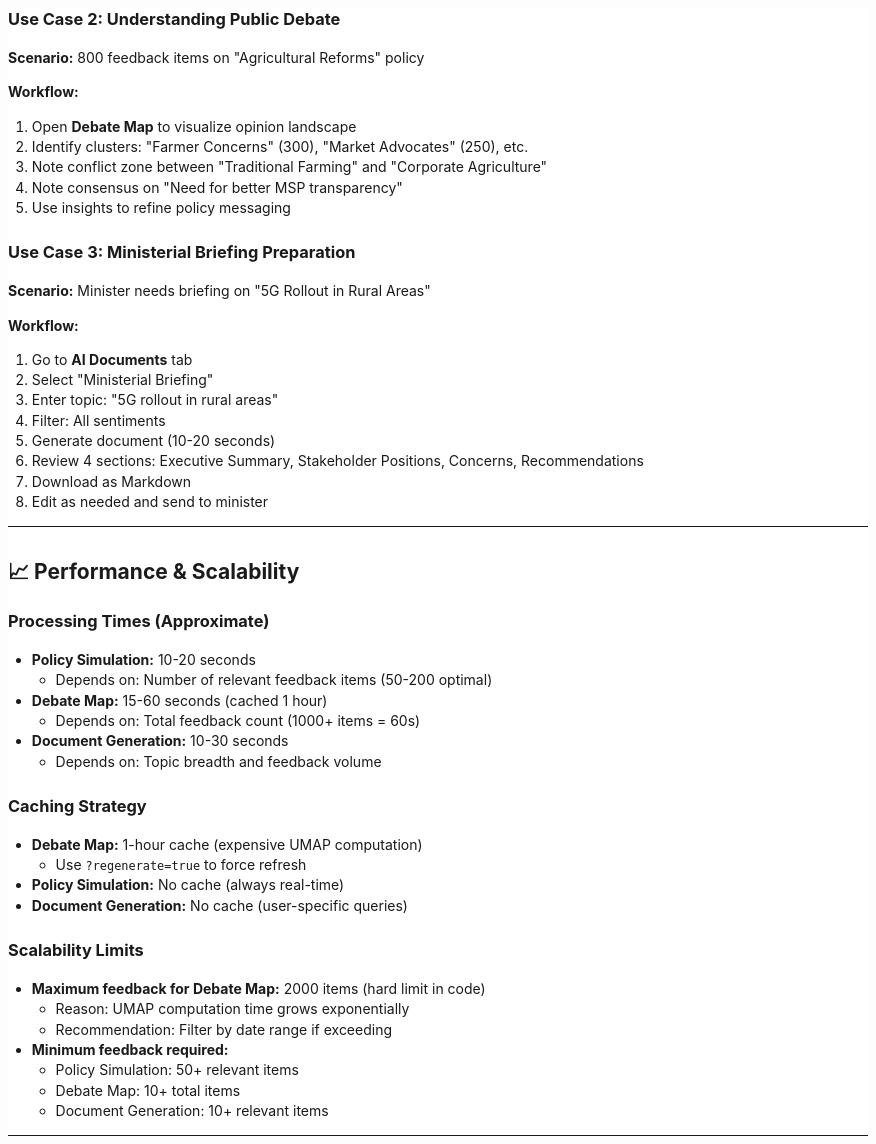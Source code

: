 ### Use Case 2: Understanding Public Debate
**Scenario:** 800 feedback items on "Agricultural Reforms" policy

**Workflow:**
1. Open **Debate Map** to visualize opinion landscape
2. Identify clusters: "Farmer Concerns" (300), "Market Advocates" (250), etc.
3. Note conflict zone between "Traditional Farming" and "Corporate Agriculture"
4. Note consensus on "Need for better MSP transparency"
5. Use insights to refine policy messaging

### Use Case 3: Ministerial Briefing Preparation
**Scenario:** Minister needs briefing on "5G Rollout in Rural Areas"

**Workflow:**
1. Go to **AI Documents** tab
2. Select "Ministerial Briefing"
3. Enter topic: "5G rollout in rural areas"
4. Filter: All sentiments
5. Generate document (10-20 seconds)
6. Review 4 sections: Executive Summary, Stakeholder Positions, Concerns, Recommendations
7. Download as Markdown
8. Edit as needed and send to minister

---

## 📈 Performance & Scalability

### Processing Times (Approximate)
- **Policy Simulation:** 10-20 seconds
  - Depends on: Number of relevant feedback items (50-200 optimal)
- **Debate Map:** 15-60 seconds (cached 1 hour)
  - Depends on: Total feedback count (1000+ items = 60s)
- **Document Generation:** 10-30 seconds
  - Depends on: Topic breadth and feedback volume

### Caching Strategy
- **Debate Map:** 1-hour cache (expensive UMAP computation)
  - Use `?regenerate=true` to force refresh
- **Policy Simulation:** No cache (always real-time)
- **Document Generation:** No cache (user-specific queries)

### Scalability Limits
- **Maximum feedback for Debate Map:** 2000 items (hard limit in code)
  - Reason: UMAP computation time grows exponentially
  - Recommendation: Filter by date range if exceeding
- **Minimum feedback required:**
  - Policy Simulation: 50+ relevant items
  - Debate Map: 10+ total items
  - Document Generation: 10+ relevant items

---